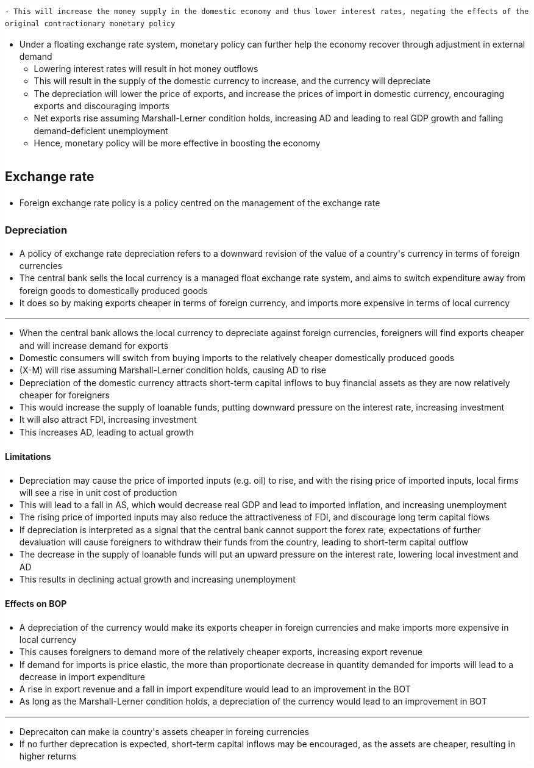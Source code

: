 	- This will increase the money supply in the domestic economy and thus lower interest rates, negating the effects of the original contractionary monetary policy
- Under a floating exchange rate system, monetary policy can further help the economy recover through adjustment in external demand
	- Lowering interest rates will result in hot money outflows
	- This will result in the supply of the domestic currency to increase, and the currency will depreciate
	- The depreciation will lower the price of exports, and increase the prices of import in domestic currency, encouraging exports and discouraging imports
	- Net exports rise assuming Marshall-Lerner condition holds, increasing AD and leading to real GDP growth and falling demand-deficient unemployment
	- Hence, monetary policy will be more effective in boosting the economy
## Exchange rate 
- Foreign exchange rate policy is a policy centred on the management of the exchange rate
### Depreciation
- A policy of exchange rate depreciation refers to a downward revision of the value of a country's currency in terms of foreign currencies
- The central bank sells the local currency is a managed float exchange rate system, and aims to switch expenditure away from foreign goods to domestically produced goods
- It does so by making exports cheaper in terms of foreign currency, and imports more expensive in terms of local currency
---
- When the central bank allows the local currency to depreciate against foreign currencies, foreigners will find exports cheaper and will increase demand for exports
- Domestic consumers will switch from buying imports to the relatively cheaper domestically produced goods
- (X-M) will rise assuming Marshall-Lerner condition holds, causing AD to rise
- Depreciation of the domestic currency attracts short-term capital inflows to buy financial assets as they are now relatively cheaper for foreigners
- This would increase the supply of loanable funds, putting downward pressure on the interest rate, increasing investment
- It will also attract FDI, increasing investment
- This increases AD, leading to actual growth
#### Limitations
- Depreciation may cause the price of imported inputs (e.g. oil) to rise, and with the rising price of imported inputs, local firms will see a rise in unit cost of production
- This will lead to a fall in AS, which would decrease real GDP and lead to imported inflation, and increasing unemployment
- The rising price of imported inputs may also reduce the attractiveness of FDI, and discourage long term capital flows
- If depreciation is interpreted as a signal that the central bank cannot support the forex rate, expectations of further devaluation will cause foreigners to withdraw their funds from the country, leading to short-term capital outflow
- The decrease in the supply of loanable funds will put an upward pressure on the interest rate, lowering local investment and AD
- This results in declining actual growth and increasing unemployment
#### Effects on BOP
- A depreciation of the currency would make its exports cheaper in foreign currencies and make imports more expensive in local currency
- This causes foreigners to demand more of the relatively cheaper exports, increasing export revenue
- If demand for imports is price elastic, the more than proportionate decrease in quantity demanded for imports will lead to a decrease in import expenditure
- A rise in export revenue and a fall in import expenditure would lead to an improvement in the BOT
- As long as the Marshall-Lerner condition holds, a depreciation of the currency would lead to an improvement in BOT
---
- Deprecaiton can make ia country's assets cheaper in foreing currencies
- If no further deprecation is expected, short-term capital inflows may be encouraged, as the assets are cheaper, resulting in higher returns